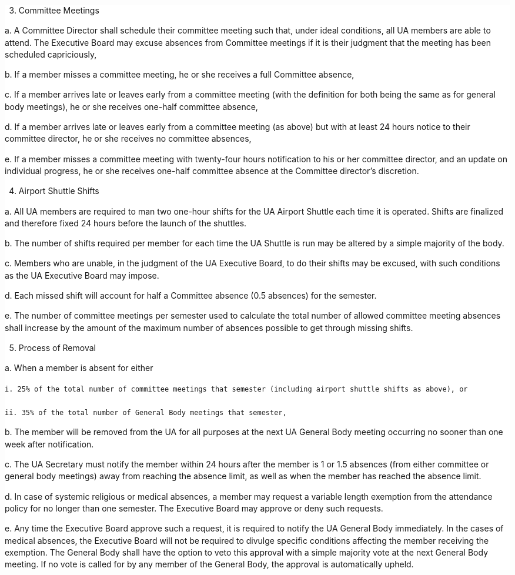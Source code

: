 3. Committee Meetings

  a. A Committee Director shall schedule their committee meeting such that, under ideal conditions, all UA members are able to attend. The Executive Board may excuse absences from Committee meetings if it is their judgment that the meeting has been scheduled capriciously,

  b. If a member misses a committee meeting, he or she receives a full Committee absence,

  c. If a member arrives late or leaves early from a committee meeting (with the definition for both being the same as for general body meetings), he or she receives one-half committee absence,

  d. If a member arrives late or leaves early from a committee meeting (as above) but with at least 24 hours notice to their committee director, he or she receives no committee absences,

  e. If a member misses a committee meeting with twenty-four hours notification to his or her committee director, and an update on individual progress, he or she receives one-half committee absence at the Committee director’s discretion.

4. Airport Shuttle Shifts

  a. All UA members are required to man two one-hour shifts for the UA  Airport Shuttle each time it is operated. Shifts are finalized and therefore fixed 24 hours before the launch of the shuttles.

  b. The number of shifts required per member for each time the UA Shuttle is run may be altered by a simple majority of the body.

  c. Members who are unable, in the judgment of the UA Executive Board, to do their shifts may be excused, with such conditions as the UA Executive Board may impose.

  d. Each missed shift will account for half a Committee absence (0.5 absences) for the semester.

  e. The number of committee meetings per semester used to calculate the total number of allowed committee meeting absences shall increase by the amount of the maximum number of absences possible to get through missing shifts.

5. Process of Removal

  a. When a member is absent for either

    i. 25% of the total number of committee meetings that semester (including airport shuttle shifts as above), or

    ii. 35% of the total number of General Body meetings that semester,

  b. The member will be removed from the UA for all purposes at the next UA General Body meeting occurring no sooner than one week after notification.

  c. The UA Secretary must notify the member within 24 hours after the member is 1 or 1.5 absences (from either committee or general body meetings) away from reaching the absence limit, as well as when the member has reached the absence limit.

  d. In case of systemic religious or medical absences, a member may request a variable length exemption from the attendance policy for no longer than one semester. The Executive Board may approve or deny such requests.

  e. Any time the Executive Board approve such a request, it is required to notify the UA General Body immediately. In the cases of medical absences, the Executive Board will not be required to divulge specific conditions affecting the member receiving the exemption. The General Body shall have the option to veto this approval with a simple majority vote at the next General Body meeting. If no vote is called for by any member of the General Body, the approval is automatically upheld.
